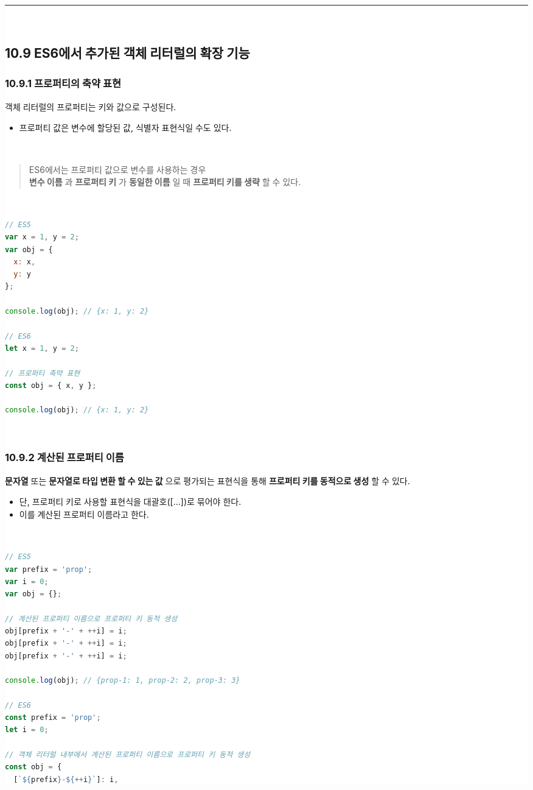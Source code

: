 ***
<br>

## 10.9 ES6에서 추가된 객체 리터럴의 확장 기능
### 10.9.1 프로퍼티의 축약 표현
객체 리터럴의 프로퍼티는 키와 값으로 구성된다.

- 프로퍼티 값은 변수에 할당된 값, 식별자 표현식일 수도 있다.

<br>

> ES6에서는 프로퍼티 값으로 변수를 사용하는 경우 <br>
__변수 이름__ 과 __프로퍼티 키__ 가 __동일한 이름__ 일 때 __프로퍼티 키를 생략__ 할 수 있다.


<br>

```js
// ES5
var x = 1, y = 2;
var obj = {
  x: x,
  y: y
};

console.log(obj); // {x: 1, y: 2}

// ES6
let x = 1, y = 2;

// 프로퍼티 축약 표현
const obj = { x, y };

console.log(obj); // {x: 1, y: 2}
```

<br>

### 10.9.2 계산된 프로퍼티 이름
__문자열__ 또는 __문자열로 타입 변환 할 수 있는 값__ 으로 평가되는 표현식을 통해
__프로퍼티 키를 동적으로 생성__ 할 수 있다.

- 단, 프로퍼티 키로 사용할 표현식을 대괄호([...])로 묶어야 한다.
- 이를 계산된 프로퍼티 이름라고 한다.

<br>

```js
// ES5
var prefix = 'prop';
var i = 0;
var obj = {};

// 계산된 프로퍼티 이름으로 프로퍼티 키 동적 생성
obj[prefix + '-' + ++i] = i;
obj[prefix + '-' + ++i] = i;
obj[prefix + '-' + ++i] = i;

console.log(obj); // {prop-1: 1, prop-2: 2, prop-3: 3}

// ES6
const prefix = 'prop';
let i = 0;

// 객체 리터럴 내부에서 계산된 프로퍼티 이름으로 프로퍼티 키 동적 생성
const obj = {
  [`${prefix}-${++i}`]: i,
```